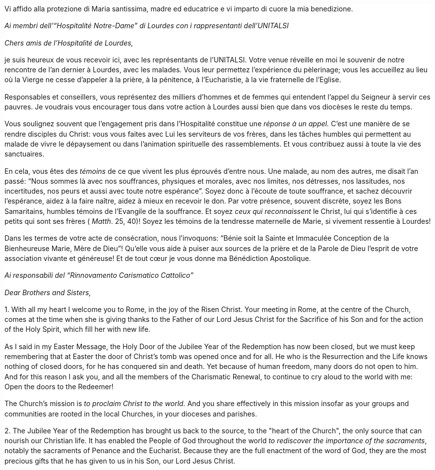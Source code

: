 Vi affido alla protezione di Maria santissima, madre ed educatrice e vi imparto di cuore la mia benedizione.

*Ai membri dell’“Hospitalité Notre-Dame” di Lourdes con i rappresentanti dell’UNITALSI*

*Chers amis de l’Hospitalité de Lourdes,*

je suis heureux de vous recevoir ici, avec les représentants de l’UNITALSI. Votre venue réveille en moi le souvenir de notre rencontre de l’an dernier à Lourdes, avec les malades. Vous leur permettez l’expérience du pèlerinage; vous les accueillez au lieu où la Vierge ne cesse d’appeler à la prière, à la pénitence, à l’Eucharistie, à la vie fraternelle de l’Eglise.

Responsables et conseillers, vous représentez des milliers d’hommes et de femmes qui entendent l’appel du Seigneur à servir ces pauvres. Je voudrais vous encourager tous dans votre action à Lourdes aussi bien que dans vos diocèses le reste du temps.

Vous soulignez souvent que l’engagement pris dans l’Hospitalité constitue une *réponse à un appel.* C’est une manière de se rendre disciples du Christ: vous vous faites avec Lui les serviteurs de vos frères, dans les tâches humbles qui permettent au malade de vivre le dépaysement ou dans l’animation spirituelle des rassemblements. Et vous contribuez aussi à toute la vie des sanctuaires.

En cela, vous êtes des *témoins* de ce que vivent les plus éprouvés d’entre nous. Une malade, au nom des autres, me disait l’an passé: “Nous sommes là avec nos souffrances, physiques et morales, avec nos limites, nos détresses, nos lassitudes, nos incertitudes, nos peurs et aussi avec toute notre espérance”. Soyez donc à l’écoute de toute souffrance, et sachez découvrir l’espérance, aidez à la faire naître, aidez à mieux en recevoir le don. Par votre présence, souvent discrète, soyez les Bons Samaritains, humbles témoins de l’Evangile de la souffrance. Et soyez *ceux qui reconnaissent* le Christ, lui qui s’identifie à ces petits qui sont ses frères ( *Matth*. 25, 40)! Soyez les témoins de la tendresse maternelle de Marie, si vivement ressentie à Lourdes!

Dans les termes de votre acte de consécration, nous l’invoquons: “Bénie soit la Sainte et Immaculée Conception de la Bienheureuse Marie, Mère de Dieu”! Qu’elle vous aide à puiser aux sources de la prière et de la Parole de Dieu l’esprit de votre association vivante et généreuse! Et de tout cœur je vous donne ma Bénédiction Apostolique.

*Ai responsabili del “Rinnovamento Carismatico Cattolico”*

*Dear Brothers and Sisters,*

1\. With all my heart I welcome you to Rome, in the joy of the Risen Christ. Your meeting in Rome, at the centre of the Church, comes at the time when she is giving thanks to the Father of our Lord Jesus Christ for the Sacrifice of his Son and for the action of the Holy Spirit, which fill her with new life.

As I said in my Easter Message, the Holy Door of the Jubilee Year of the Redemption has now been closed, but we must keep remembering that at Easter the door of Christ’s tomb was opened once and for all. He who is the Resurrection and the Life knows nothing of closed doors, for he has conquered sin and death. Yet because of human freedom, many doors do not open to him. And for this reason I ask you, and all the members of the Charismatic Renewal, to continue to cry aloud to the world with me: Open the doors to the Redeemer!

The Church’s mission is *to proclaim Christ to the world.* And you share effectively in this mission insofar as your groups and communities are rooted in the local Churches, in your dioceses and parishes.

2\. The Jubilee Year of the Redemption has brought us back to the source, to the "heart of the Church", the only source that can nourish our Christian life. It has enabled the People of God throughout the world *to rediscover the importance of the sacraments*, notably the sacraments of Penance and the Eucharist. Because they are the full enactment of the word of God, they are the most precious gifts that he has given to us in his Son, our Lord Jesus Christ.
